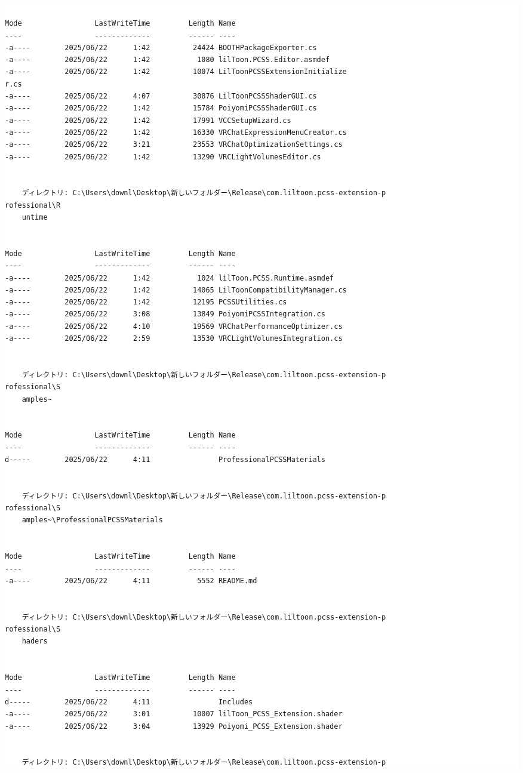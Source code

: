 ```

Mode                 LastWriteTime         Length Name
----                 -------------         ------ ----
-a----        2025/06/22      1:42          24424 BOOTHPackageExporter.cs
-a----        2025/06/22      1:42           1080 lilToon.PCSS.Editor.asmdef
-a----        2025/06/22      1:42          10074 LilToonPCSSExtensionInitialize
r.cs
-a----        2025/06/22      4:07          30876 LilToonPCSSShaderGUI.cs
-a----        2025/06/22      1:42          15784 PoiyomiPCSSShaderGUI.cs
-a----        2025/06/22      1:42          17991 VCCSetupWizard.cs
-a----        2025/06/22      1:42          16330 VRChatExpressionMenuCreator.cs
-a----        2025/06/22      3:21          23553 VRChatOptimizationSettings.cs
-a----        2025/06/22      1:42          13290 VRCLightVolumesEditor.cs


    ディレクトリ: C:\Users\downl\Desktop\新しいフォルダー\Release\com.liltoon.pcss-extension-p
rofessional\R 
    untime


Mode                 LastWriteTime         Length Name
----                 -------------         ------ ----
-a----        2025/06/22      1:42           1024 lilToon.PCSS.Runtime.asmdef
-a----        2025/06/22      1:42          14065 LilToonCompatibilityManager.cs
-a----        2025/06/22      1:42          12195 PCSSUtilities.cs
-a----        2025/06/22      3:08          13849 PoiyomiPCSSIntegration.cs
-a----        2025/06/22      4:10          19569 VRChatPerformanceOptimizer.cs
-a----        2025/06/22      2:59          13530 VRCLightVolumesIntegration.cs


    ディレクトリ: C:\Users\downl\Desktop\新しいフォルダー\Release\com.liltoon.pcss-extension-p
rofessional\S 
    amples~


Mode                 LastWriteTime         Length Name
----                 -------------         ------ ----
d-----        2025/06/22      4:11                ProfessionalPCSSMaterials


    ディレクトリ: C:\Users\downl\Desktop\新しいフォルダー\Release\com.liltoon.pcss-extension-p
rofessional\S 
    amples~\ProfessionalPCSSMaterials


Mode                 LastWriteTime         Length Name
----                 -------------         ------ ----
-a----        2025/06/22      4:11           5552 README.md


    ディレクトリ: C:\Users\downl\Desktop\新しいフォルダー\Release\com.liltoon.pcss-extension-p
rofessional\S 
    haders


Mode                 LastWriteTime         Length Name
----                 -------------         ------ ----
d-----        2025/06/22      4:11                Includes
-a----        2025/06/22      3:01          10007 lilToon_PCSS_Extension.shader
-a----        2025/06/22      3:04          13929 Poiyomi_PCSS_Extension.shader


    ディレクトリ: C:\Users\downl\Desktop\新しいフォルダー\Release\com.liltoon.pcss-extension-p
```